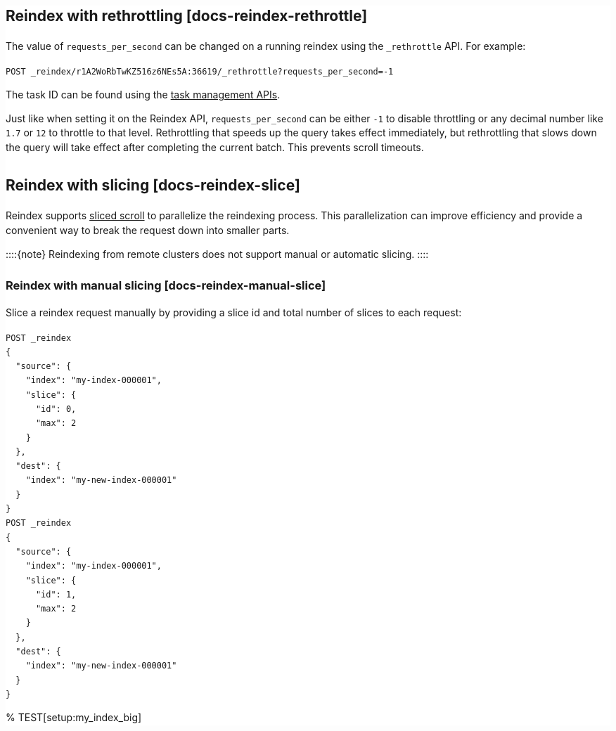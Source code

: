 ## Reindex with rethrottling [docs-reindex-rethrottle]

The value of `requests_per_second` can be changed on a running reindex using the `_rethrottle` API. For example:

```console
POST _reindex/r1A2WoRbTwKZ516z6NEs5A:36619/_rethrottle?requests_per_second=-1
```

The task ID can be found using the [task management APIs](https://www.elastic.co/docs/api/doc/elasticsearch/group/endpoint-tasks).

Just like when setting it on the Reindex API, `requests_per_second` can be either `-1` to disable throttling or any decimal number like `1.7` or `12` to throttle to that level.
Rethrottling that speeds up the query takes effect immediately, but rethrottling that slows down the query will take effect after completing the current batch.
This prevents scroll timeouts.

## Reindex with slicing [docs-reindex-slice]

Reindex supports [sliced scroll](paginate-search-results.md#slice-scroll) to parallelize the reindexing process.
This parallelization can improve efficiency and provide a convenient way to break the request down into smaller parts.

::::{note}
Reindexing from remote clusters does not support manual or automatic slicing.
::::

### Reindex with manual slicing [docs-reindex-manual-slice]

Slice a reindex request manually by providing a slice id and total number of slices to each request:

```console
POST _reindex
{
  "source": {
    "index": "my-index-000001",
    "slice": {
      "id": 0,
      "max": 2
    }
  },
  "dest": {
    "index": "my-new-index-000001"
  }
}
POST _reindex
{
  "source": {
    "index": "my-index-000001",
    "slice": {
      "id": 1,
      "max": 2
    }
  },
  "dest": {
    "index": "my-new-index-000001"
  }
}
```
% TEST[setup:my_index_big]
